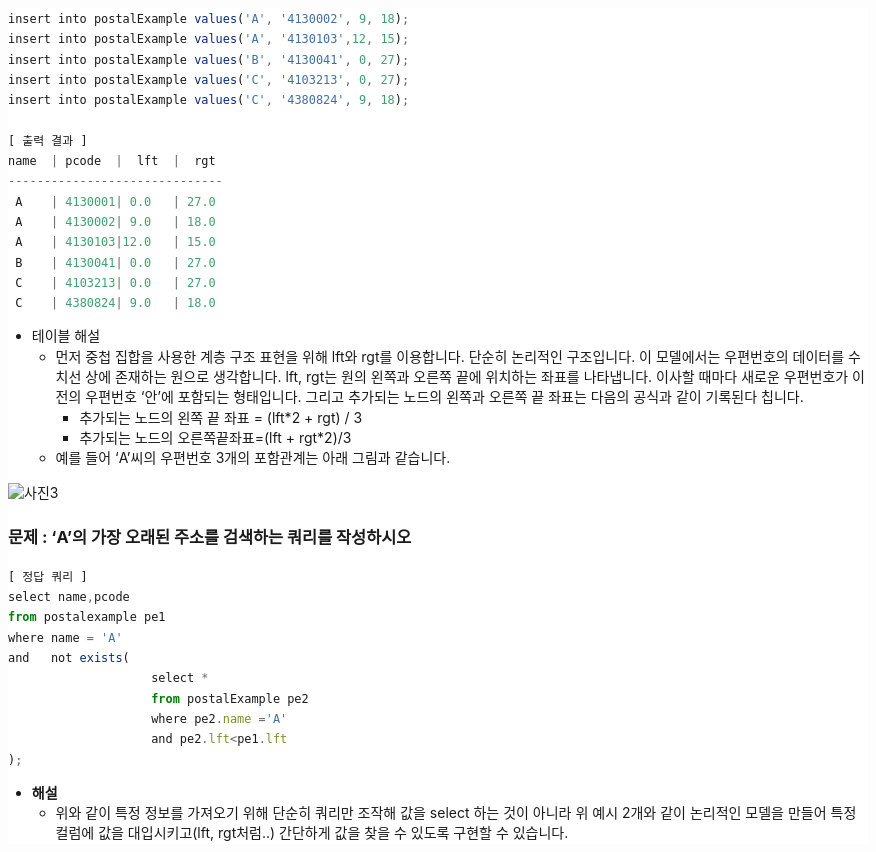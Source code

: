 ```jsx
insert into postalExample values('A', '4130002', 9, 18);
insert into postalExample values('A', '4130103',12, 15);
insert into postalExample values('B', '4130041', 0, 27);
insert into postalExample values('C', '4103213', 0, 27);
insert into postalExample values('C', '4380824', 9, 18);

[ 출력 결과 ]
name  | pcode  |  lft  |  rgt
------------------------------
 A    | 4130001| 0.0   | 27.0
 A    | 4130002| 9.0   | 18.0
 A    | 4130103|12.0   | 15.0
 B    | 4130041| 0.0   | 27.0
 C    | 4103213| 0.0   | 27.0
 C    | 4380824| 9.0   | 18.0
```

- 테이블 해설
  - 먼저 중첩 집합을 사용한 계층 구조 표현을 위해 lft와 rgt를 이용합니다. 단순히 논리적인 구조입니다. 이 모델에서는 우편번호의 데이터를 수치선 상에 존재하는 원으로 생각합니다. lft, rgt는 원의 왼쪽과 오른쪽 끝에 위치하는 좌표를 나타냅니다. 이사할 때마다 새로운 우편번호가 이전의 우편번호 ‘안’에 포함되는 형태입니다. 그리고 추가되는 노드의 왼쪽과 오른쪽 끝 좌표는 다음의 공식과 같이 기록된다 칩니다.
    - 추가되는 노드의 왼쪽 끝 좌표 = (lft\*2 + rgt) / 3
    - 추가되는 노드의 오른쪽끝좌표=(lft + rgt\*2)/3
  - 예를 들어 ‘A’씨의 우편번호 3개의 포함관계는 아래 그림과 같습니다.

<img width="516" alt="사진3" src="https://github.com/KimYongJ/SQL-level-up/assets/106525587/9716618b-71f3-4943-845c-43c6a59b7154">


<br/>

### **문제 : ‘A’의 가장 오래된 주소를 검색하는 쿼리를 작성하시오**

```jsx
[ 정답 쿼리 ]
select name,pcode
from postalexample pe1
where name = 'A'
and   not exists(
                    select *
                    from postalExample pe2
                    where pe2.name ='A'
                    and pe2.lft<pe1.lft
);
```

- **해설**
  - 위와 같이 특정 정보를 가져오기 위해 단순히 쿼리만 조작해 값을 select 하는 것이 아니라 위 예시 2개와 같이 논리적인 모델을 만들어 특정 컬럼에 값을 대입시키고(lft, rgt처럼..) 간단하게 값을 찾을 수 있도록 구현할 수 있습니다.
